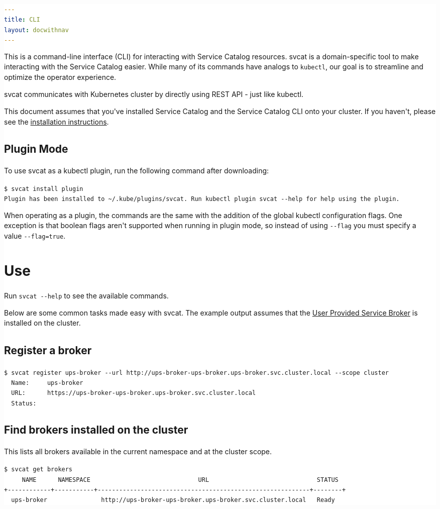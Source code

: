 ```yaml
---
title: CLI
layout: docwithnav
---
```


This is a command-line interface (CLI) for interacting with Service Catalog
resources. svcat is a domain-specific tool to make interacting with the Service Catalog easier.
While many of its commands have analogs to `kubectl`, our goal is to streamline and optimize
the operator experience.

svcat communicates with Kubernetes cluster by directly using REST API - just like kubectl.

This document assumes that you've installed Service Catalog and the Service Catalog CLI
onto your cluster. If you haven't, please see the [installation instructions](install.md#installing-the-service-catalog-cli).

## Plugin Mode
To use svcat as a kubectl plugin, run the following command after downloading:

```console
$ svcat install plugin
Plugin has been installed to ~/.kube/plugins/svcat. Run kubectl plugin svcat --help for help using the plugin.
```

When operating as a plugin, the commands are the same with the addition of the global
kubectl configuration flags. One exception is that boolean flags aren't supported
when running in plugin mode, so instead of using `--flag` you must specify a value `--flag=true`.

# Use

Run `svcat --help` to see the available commands.

Below are some common tasks made easy with svcat. The example output assumes that the
[User Provided Service Broker](https://github.com/kubernetes-sigs/service-catalog/tree/master/charts/ups-broker) is installed on the cluster.

## Register a broker
```console 
$ svcat register ups-broker --url http://ups-broker-ups-broker.ups-broker.svc.cluster.local --scope cluster
  Name:     ups-broker                                                  
  URL:      https://ups-broker-ups-broker.ups-broker.svc.cluster.local  
  Status:  
```

## Find brokers installed on the cluster

This lists all brokers available in the current namespace and at the cluster scope.

```console
$ svcat get brokers
     NAME      NAMESPACE                              URL                              STATUS  
+------------+-----------+-----------------------------------------------------------+--------+
  ups-broker               http://ups-broker-ups-broker.ups-broker.svc.cluster.local   Ready   
```
